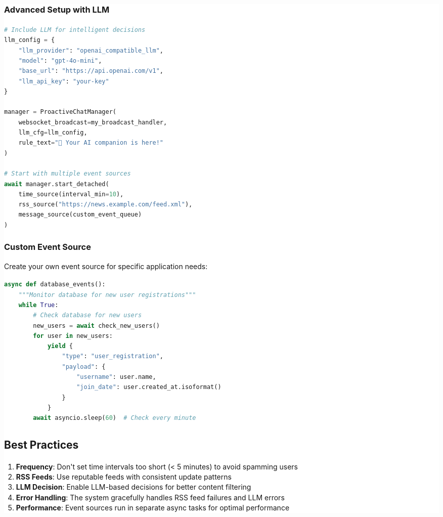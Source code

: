 ### Advanced Setup with LLM

```python
# Include LLM for intelligent decisions
llm_config = {
    "llm_provider": "openai_compatible_llm",
    "model": "gpt-4o-mini",
    "base_url": "https://api.openai.com/v1",
    "llm_api_key": "your-key"
}

manager = ProactiveChatManager(
    websocket_broadcast=my_broadcast_handler,
    llm_cfg=llm_config,
    rule_text="🌟 Your AI companion is here!"
)

# Start with multiple event sources
await manager.start_detached(
    time_source(interval_min=10),
    rss_source("https://news.example.com/feed.xml"),
    message_source(custom_event_queue)
)
```

### Custom Event Source

Create your own event source for specific application needs:

```python
async def database_events():
    """Monitor database for new user registrations"""
    while True:
        # Check database for new users
        new_users = await check_new_users()
        for user in new_users:
            yield {
                "type": "user_registration",
                "payload": {
                    "username": user.name,
                    "join_date": user.created_at.isoformat()
                }
            }
        await asyncio.sleep(60)  # Check every minute
```

## Best Practices

1. **Frequency**: Don't set time intervals too short (< 5 minutes) to avoid spamming users
2. **RSS Feeds**: Use reputable feeds with consistent update patterns
3. **LLM Decision**: Enable LLM-based decisions for better content filtering
4. **Error Handling**: The system gracefully handles RSS feed failures and LLM errors
5. **Performance**: Event sources run in separate async tasks for optimal performance
